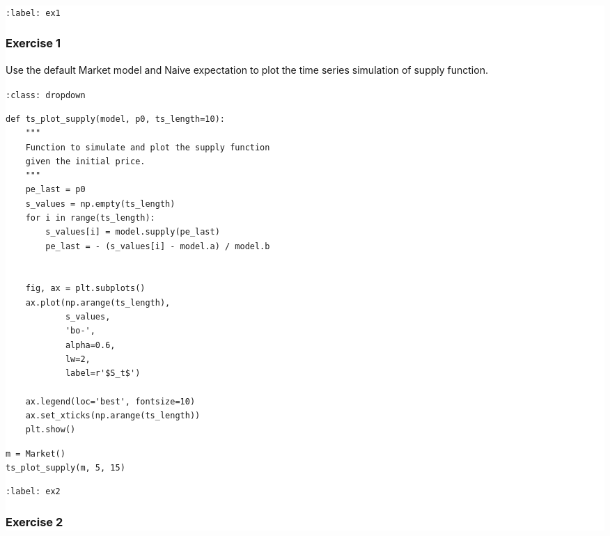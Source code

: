 ```{exercise-start}
:label: ex1
```

### Exercise 1

Use the default Market model and Naive expectation to plot the time series simulation of supply function.

```{exercise-end}
```

```{solution-start} ex1
:class: dropdown
```


```{code-cell} ipython3
def ts_plot_supply(model, p0, ts_length=10):
    """
    Function to simulate and plot the supply function
    given the initial price.
    """
    pe_last = p0
    s_values = np.empty(ts_length)
    for i in range(ts_length):
        s_values[i] = model.supply(pe_last)
        pe_last = - (s_values[i] - model.a) / model.b


    fig, ax = plt.subplots()
    ax.plot(np.arange(ts_length),
            s_values,
            'bo-',
            alpha=0.6,
            lw=2,
            label=r'$S_t$')

    ax.legend(loc='best', fontsize=10)
    ax.set_xticks(np.arange(ts_length))
    plt.show()
```

```{code-cell} ipython3
m = Market()
ts_plot_supply(m, 5, 15)
```

```{solution-end}
```

```{exercise-start}
:label: ex2
```

### Exercise 2
